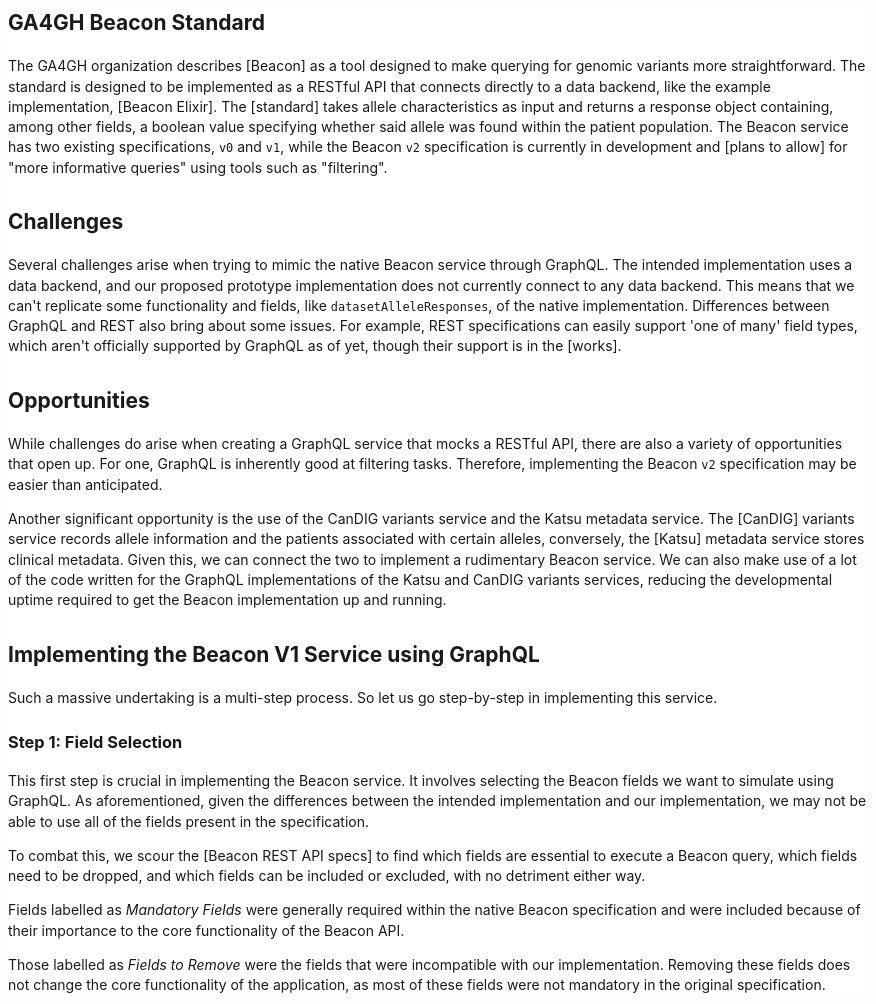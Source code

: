 ## GA4GH Beacon Standard

The GA4GH organization describes [Beacon] as a tool designed to make querying for genomic variants more straightforward. The standard is designed to be implemented as a RESTful API that connects directly to a data backend, like the example implementation, [Beacon Elixir]. The [standard] takes allele characteristics as input and returns a response object containing, among other fields, a boolean value specifying whether said allele was found within the patient population. The Beacon service has two existing specifications, `v0` and `v1`, while the Beacon `v2` specification is currently in development and [plans to allow] for "more informative queries" using tools such as "filtering".

## Challenges

Several challenges arise when trying to mimic the native Beacon service through GraphQL. The intended implementation uses a data backend, and our proposed prototype implementation does not currently connect to any data backend. This means that we can't replicate some functionality and fields, like `datasetAlleleResponses`, of the native implementation. Differences between GraphQL and REST also bring about some issues. For example, REST specifications can easily support 'one of many' field types, which aren't officially supported by GraphQL as of yet, though their support is in the [works].

## Opportunities

While challenges do arise when creating a GraphQL service that mocks a RESTful API, there are also a variety of opportunities that open up. For one, GraphQL is inherently good at filtering tasks. Therefore, implementing the Beacon `v2` specification may be easier than anticipated.

Another significant opportunity is the use of the CanDIG variants service and the Katsu metadata service. The [CanDIG] variants service records allele information and the patients associated with certain alleles, conversely, the [Katsu] metadata service stores clinical metadata. Given this, we can connect the two to implement a rudimentary Beacon service. We can also make use of a lot of the code written for the GraphQL implementations of the Katsu and CanDIG variants services, reducing the developmental uptime required to get the Beacon implementation up and running.

## Implementing the Beacon V1 Service using GraphQL

Such a massive undertaking is a multi-step process. So let us go step-by-step in implementing this service.

### Step 1: Field Selection

This first step is crucial in implementing the Beacon service. It involves selecting the Beacon fields we want to simulate using GraphQL. As aforementioned, given the differences between the intended implementation and our implementation, we may not be able to use all of the fields present in the specification.

To combat this, we scour the [Beacon REST API specs] to find which fields are essential to execute a Beacon query, which fields need to be dropped, and which fields can be included or excluded, with no detriment either way.

Fields labelled as _Mandatory Fields_ were generally required within the native Beacon specification and were included because of their importance to the core functionality of the Beacon API.

Those labelled as _Fields to Remove_ were the fields that were incompatible with our implementation. Removing these fields does not change the core functionality of the application, as most of these fields were not mandatory in the original specification.


[^1]: `datasetIds` is a database-related field but it can be used in our implementation because the CanDIG variants service, from which we are sourcing allele information, allows us to specify the id of the dataset we are looking for. The same cannot be said for the characteristics needed to properly implement `includeDatasetResponses` and the related `datasetAlleleResponses` fields.
[^2]: The response fields that were object types followed a similar implementation pattern to the _BeaconAlleleRequest_ and _BeaconAlleleResponse_ objects. Their fields were selected from the [Beacon REST API specs] in a similar manner where the core functionality was kept intact and any fields that were incompatible with the application were dropped.
[quest]: https://www.distributedgenomics.ca/architecture
[ga4gh]: https://ga4gh.org
[over-fetching and under-fetching]: https://www.howtographql.com/basics/1-graphql-is-the-better-rest/
[goes into greater depth]: https://www.distributedgenomics.ca/posts/secure-cross-service-graphql-interface/
[beacon]: https://beacon-project.io/
[beacon elixir]: https://github.com/ga4gh-beacon/beacon-elixir
[standard]: https://github.com/ga4gh-beacon/specification/blob/master/beacon.md
[plans to allow]: https://beacon-project.io/
[works]: https://stepzen.com/blog/coming-soon-to-graphql-the-oneof-input-object
[candig]: https://candig-server.readthedocs.io/en/v1.5.0-alpha/data.html
[katsu]: https://github.com/CanDIG/katsu/blob/develop/README.md
[beacon rest api specs]: https://github.com/ga4gh-beacon/specification/blob/master/beacon.md
[faster]: https://softwareengineering.stackexchange.com/questions/286788/what-is-faster-using-rest-api-or-querying-a-database-directly
[info@distributedgenomics.ca]: mailto:info@distributedgenomics.ca
[@distribgenomics]: https://twitter.com/distribgenomics